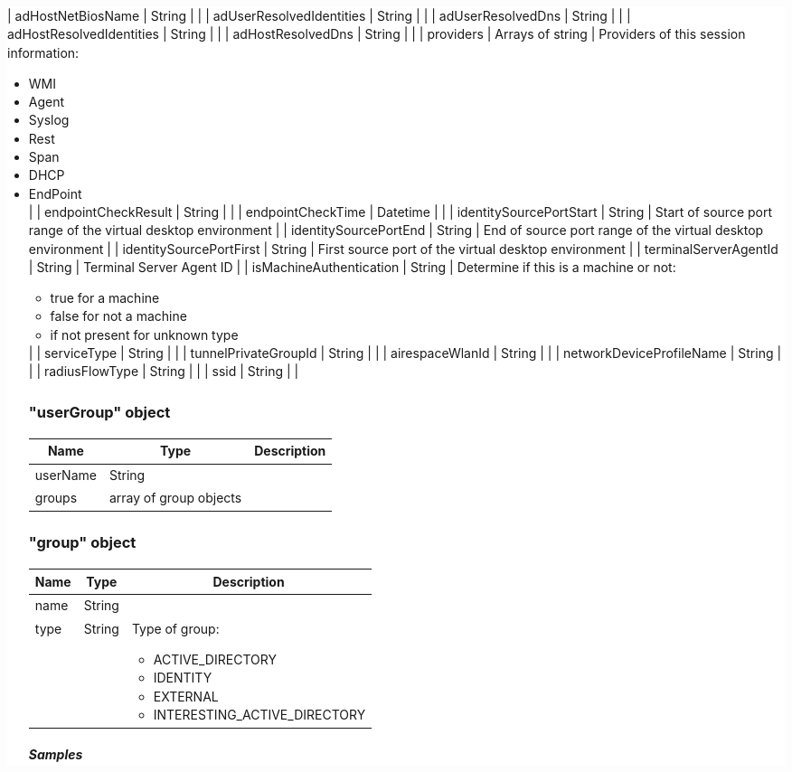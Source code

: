 | adHostNetBiosName | String | |
| adUserResolvedIdentities | String | |
| adUserResolvedDns | String | |
| adHostResolvedIdentities | String | |
| adHostResolvedDns | String | |
| providers | Arrays of string | Providers of this session information: <ul><li>WMI</li><li>Agent</li><li> Syslog</li><li>Rest</li><li>Span</li><li>DHCP</li><li>EndPoint</li> |
| endpointCheckResult | String | |
| endpointCheckTime | Datetime | |
| identitySourcePortStart | String | Start of source port range of the virtual desktop environment |
| identitySourcePortEnd | String | End of source port range of the virtual desktop environment |
| identitySourcePortFirst | String | First source port of the virtual desktop environment |
| terminalServerAgentId | String | Terminal Server Agent ID |
| isMachineAuthentication | String | Determine if this is a machine or not: <ul><li>true for a machine</li><li>false for not a machine</li><li>if not present for unknown type</li></ul> |
| serviceType | String | |
| tunnelPrivateGroupId | String | |
| airespaceWlanId | String | |
| networkDeviceProfileName | String | |
| radiusFlowType | String | |
| ssid | String | |


### "userGroup" object

| Name          | Type          | Description   |
| ------------- | ------------- | ------------- |
| userName | String | |
| groups | array of group objects | |


### "group" object

| Name          | Type          | Description   |
| ------------- | ------------- | ------------- |
| name    | String | |
| type    | String      | Type of group: <ul><li>ACTIVE_DIRECTORY</li><li>IDENTITY</li><li>EXTERNAL</li><li>INTERESTING_ACTIVE_DIRECTORY</li></ul> |

##### Samples
